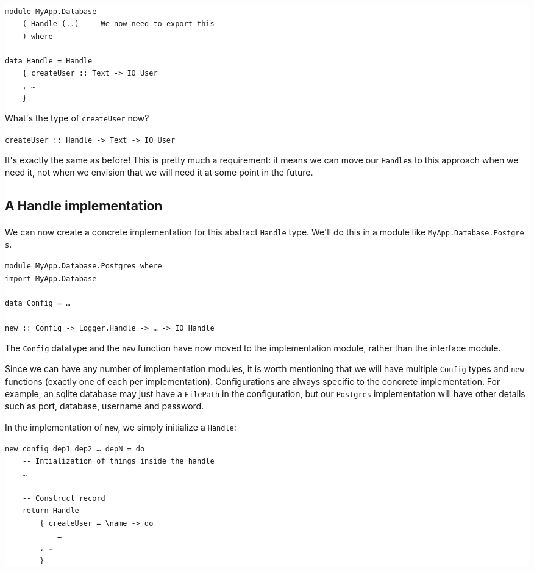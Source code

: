 ~~~~~{.haskell}
module MyApp.Database
    ( Handle (..)  -- We now need to export this
    ) where

data Handle = Handle
    { createUser :: Text -> IO User
    , …
    }
~~~~~

What's the type of `createUser` now?

~~~~~{.haskell}
createUser :: Handle -> Text -> IO User
~~~~~

It's exactly the same as before!  This is pretty much a requirement: it means we
can move our `Handle`s to this approach when we need it, not when we envision
that we will need it at some point in the future.

## A Handle implementation

We can now create a concrete implementation for this abstract `Handle` type.
We'll do this in a module like `MyApp.Database.Postgres`.

~~~~~{.haskell}
module MyApp.Database.Postgres where
import MyApp.Database

data Config = …

new :: Config -> Logger.Handle -> … -> IO Handle
~~~~~

The `Config` datatype and the `new` function have now moved to the
implementation module, rather than the interface module.

Since we can have any number of implementation modules, it is worth mentioning
that we will have multiple `Config` types and `new` functions (exactly one of
each per implementation).  Configurations are always specific to the concrete
implementation.  For example, an [sqlite] database may just have a `FilePath` in
the configuration, but our `Postgres` implementation will have other details
such as port, database, username and password.

[sqlite]: https://sqlite.org/index.html

In the implementation of `new`, we simply initialize a `Handle`:

~~~~~{.haskell}
new config dep1 dep2 … depN = do
    -- Intialization of things inside the handle
    …

    -- Construct record
    return Handle
        { createUser = \name -> do
            …
        , …
        }
~~~~~


[^forever]: Well, `System.IO.Handle` has definitely been around for a while.
[^common-sense]: If you're reading this article and you're thinking: _"What does
[^monad-io]: It does require `IO`, but we don't require thinking about `IO` as a
[Service Pattern]: https://www.schoolofhaskell.com/user/meiersi/the-service-pattern
[Skillsmatter Video]: https://skillsmatter.com/skillscasts/10832-how-to-architect-medium-to-large-scale-haskell-applications
[Simon Meier]: https://github.com/meiersi
[Erudify]: /posts/2013-09-29-erudify.html
[HaskellerZ]: https://www.meetup.com/HaskellerZ/
[^oop-haskell]: And indeed, we will touch on a common way of encoding OOP in
[original definition]: http://wiki.c2.com/?AlanKaysDefinitionOfObjectOriented
[design for qualified import]: https://mail.haskell.org/pipermail/haskell-cafe/2008-June/043986.html
[^fugacious]: If you want to see a full example, you can refer to [this
[^short-lifetime]: With a short lifetime I mean you would create a new
[ad-hoc datatypes]: /posts/2016-05-11-ad-hoc-datatypes.html
[configurator]: https://hackage.haskell.org/package/configurator
[aeson]: https://hackage.haskell.org/package/aeson
[yaml]: https://hackage.haskell.org/package/yaml
[Partial Options Monoid]: https://medium.com/@jonathangfischoff/the-partial-options-monoid-pattern-31914a71fc67
[Well Typed Exceptions]: http://www.well-typed.com/blog/97/
[Monadic Regions]: http://okmij.org/ftp/Haskell/regions.html
[The Linearity Monad]: https://www.cis.upenn.edu/~jpaykin/papers/pz_linearity_monad_2017.pdf
[you really need it]: https://en.wikipedia.org/wiki/You_aren%27t_gonna_need_it